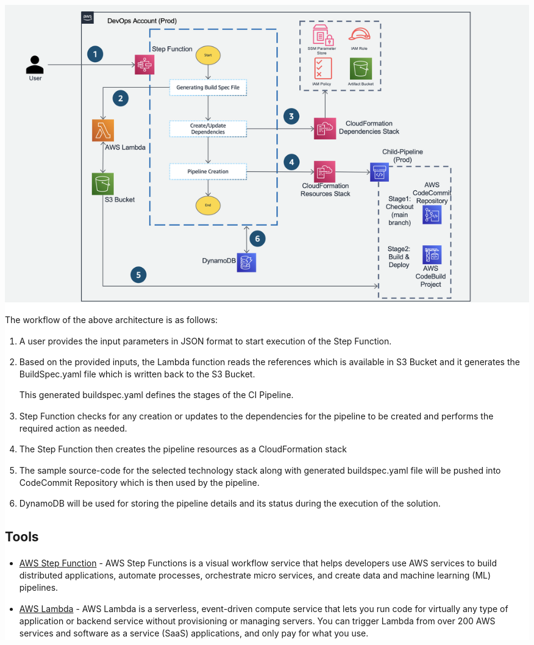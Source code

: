 ![Architecture Diagram](./Architecture.png)

The workflow of the above architecture is as follows:

1.  A user provides the input parameters in JSON format to start execution of the Step Function.

2.  Based on the provided inputs, the Lambda function reads the references which is available in S3 Bucket and it generates the BuildSpec.yaml file which is written back to the S3 Bucket.

    This generated buildspec.yaml defines the stages of the CI Pipeline.

3.  Step Function checks for any creation or updates to the dependencies for the pipeline to be created and performs the required action as needed.

4.  The Step Function then creates the pipeline resources as a CloudFormation stack

5.  The sample source-code for the selected technology stack along with generated buildspec.yaml file will be pushed into CodeCommit Repository which is then used by the pipeline.

6.  DynamoDB will be used for storing the pipeline details and its status during the execution of the solution.

## **Tools**

-   [AWS Step Function](https://aws.amazon.com/step-functions/) - AWS Step Functions is a visual workflow service that helps developers use AWS services to build distributed applications, automate processes, orchestrate micro services, and create data and machine learning (ML) pipelines.

-   [AWS Lambda](https://aws.amazon.com/lambda/) - AWS Lambda is a serverless, event-driven compute service that lets you run code for virtually any type of application or backend service without provisioning or managing servers. You can trigger Lambda from over 200 AWS services and software as a service (SaaS) applications, and only pay for what you use.
